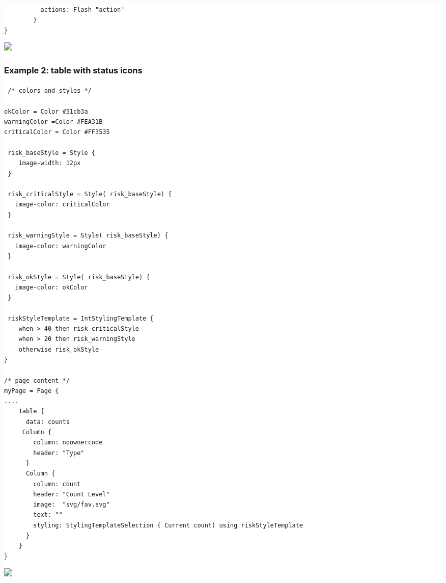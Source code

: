 ```
		  actions: Flash "action"
		}
}

```
![](images/image_bigbluebutton.png)

### Example 2: table with status icons
```
 /* colors and styles */

okColor = Color #51cb3a
warningColor =Color #FEA31B
criticalColor = Color #FF3535

 risk_baseStyle = Style {
    image-width: 12px
 }

 risk_criticalStyle = Style( risk_baseStyle) {
   image-color: criticalColor
 }

 risk_warningStyle = Style( risk_baseStyle) {
   image-color: warningColor
 }

 risk_okStyle = Style( risk_baseStyle) {
   image-color: okColor
 }

 riskStyleTemplate = IntStylingTemplate {
    when > 40 then risk_criticalStyle
	when > 20 then risk_warningStyle
	otherwise risk_okStyle
}

/* page content */
myPage = Page {
....
    Table {
      data: counts
     Column {
        column: noownercode
        header: "Type"
      }
      Column {
        column: count
        header: "Count Level"
        image:  "svg/fav.svg"
        text: ""
        styling: StylingTemplateSelection ( Current count) using riskStyleTemplate
      }
    }
}

```
![](images/image_statustable.png)
